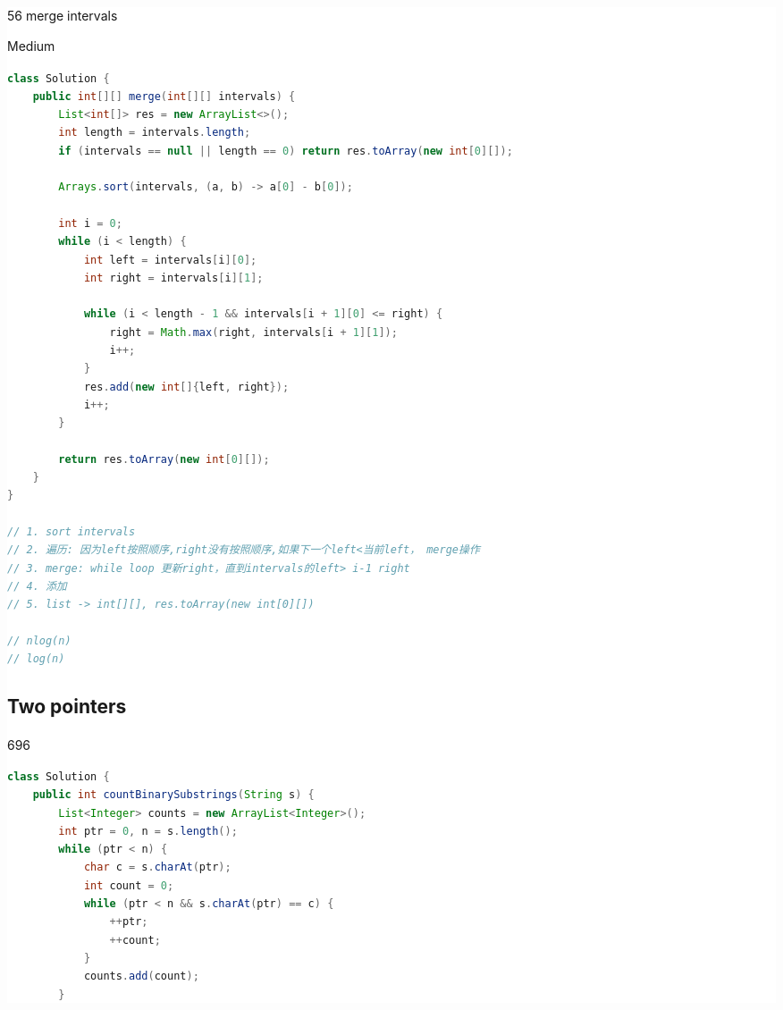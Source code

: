 ```java
```





56 merge intervals

Medium

```java
class Solution {
    public int[][] merge(int[][] intervals) {
        List<int[]> res = new ArrayList<>();
        int length = intervals.length;
        if (intervals == null || length == 0) return res.toArray(new int[0][]);

        Arrays.sort(intervals, (a, b) -> a[0] - b[0]);

        int i = 0;
        while (i < length) {
            int left = intervals[i][0];
            int right = intervals[i][1];

            while (i < length - 1 && intervals[i + 1][0] <= right) {
                right = Math.max(right, intervals[i + 1][1]);
                i++;
            }
            res.add(new int[]{left, right});
            i++;
        }
        
        return res.toArray(new int[0][]);
    }
}

// 1. sort intervals
// 2. 遍历: 因为left按照顺序,right没有按照顺序,如果下一个left<当前left， merge操作
// 3. merge: while loop 更新right，直到intervals的left> i-1 right
// 4. 添加
// 5. list -> int[][], res.toArray(new int[0][])

// nlog(n)
// log(n)
```







## Two pointers

696

```java
class Solution {
    public int countBinarySubstrings(String s) {
        List<Integer> counts = new ArrayList<Integer>();
        int ptr = 0, n = s.length();
        while (ptr < n) {
            char c = s.charAt(ptr);
            int count = 0;
            while (ptr < n && s.charAt(ptr) == c) {
                ++ptr;
                ++count;
            }
            counts.add(count);
        }
```